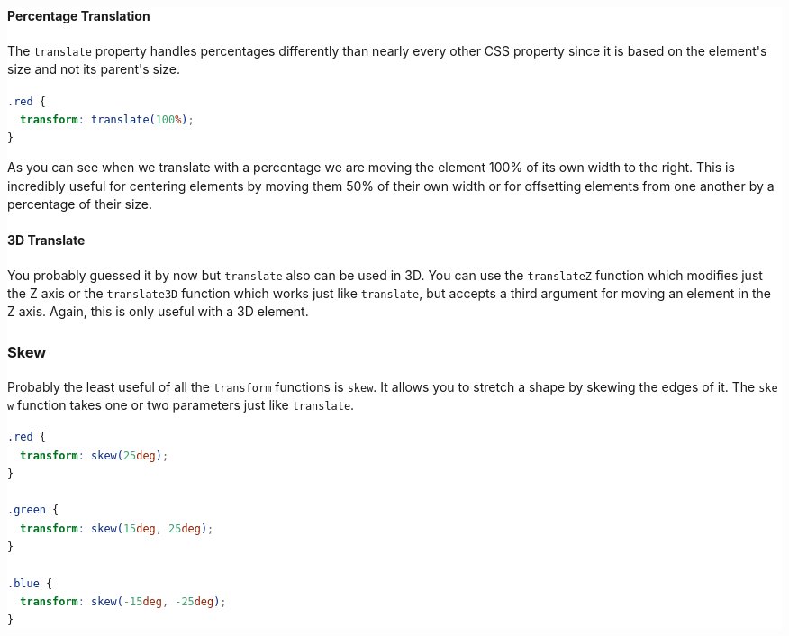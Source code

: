 #### Percentage Translation

The `translate` property handles percentages differently than nearly every other CSS property since it is based on the element's size and not its parent's size.
```css
.red {
  transform: translate(100%);
}
```

<div style="position: relative;">
  <div style="position: absolute; opacity: .25; width: 100%;">
    <CSSTransform green="scale(0)" blue="scale(0)" />
  </div>
  <div style="position: absolute; width: 100%;">
    <CSSTransform red="translate(100%)" green="scale(0)" blue="scale(0)" />
  </div>
  <div style="width: 100%; opacity: 0;">
    <CSSTransform green="scale(0)" blue="scale(0)" />
  </div>
</div>

As you can see when we translate with a percentage we are moving the element 100% of its own width to the right. This is incredibly useful for centering elements by moving them 50% of their own width or for offsetting elements from one another by a percentage of their size.

#### 3D Translate

You probably guessed it by now but `translate` also can be used in 3D. You can use the `translateZ` function which modifies just the Z axis or the `translate3D` function which works just like `translate`, but accepts a third argument for moving an element in the Z axis. Again, this is only useful with a 3D element.

### Skew

Probably the least useful of all the `transform` functions is `skew`. It allows you to stretch a shape by skewing the edges of it. The `skew` function takes one or two parameters just like `translate`.
```css
.red {
  transform: skew(25deg);
}

.green {
  transform: skew(15deg, 25deg);
}

.blue {
  transform: skew(-15deg, -25deg);
}
```

<CSSTransform red="skew(25deg)" green="skew(15deg, 25deg)" blue="skew(-15deg, -25deg)" />
